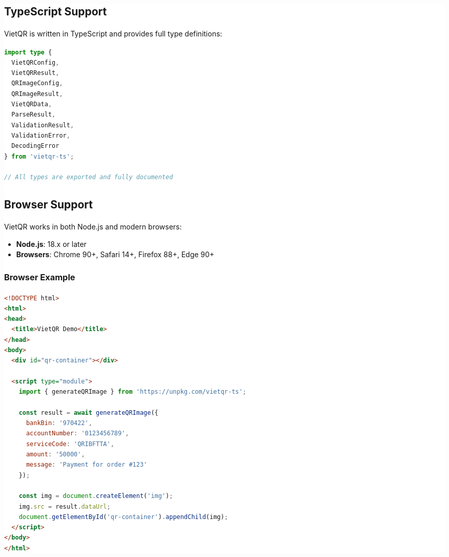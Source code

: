 ## TypeScript Support

VietQR is written in TypeScript and provides full type definitions:

```typescript
import type {
  VietQRConfig,
  VietQRResult,
  QRImageConfig,
  QRImageResult,
  VietQRData,
  ParseResult,
  ValidationResult,
  ValidationError,
  DecodingError
} from 'vietqr-ts';

// All types are exported and fully documented
```

## Browser Support

VietQR works in both Node.js and modern browsers:

- **Node.js**: 18.x or later
- **Browsers**: Chrome 90+, Safari 14+, Firefox 88+, Edge 90+

### Browser Example

```html
<!DOCTYPE html>
<html>
<head>
  <title>VietQR Demo</title>
</head>
<body>
  <div id="qr-container"></div>

  <script type="module">
    import { generateQRImage } from 'https://unpkg.com/vietqr-ts';

    const result = await generateQRImage({
      bankBin: '970422',
      accountNumber: '0123456789',
      serviceCode: 'QRIBFTTA',
      amount: '50000',
      message: 'Payment for order #123'
    });

    const img = document.createElement('img');
    img.src = result.dataUrl;
    document.getElementById('qr-container').appendChild(img);
  </script>
</body>
</html>
```
